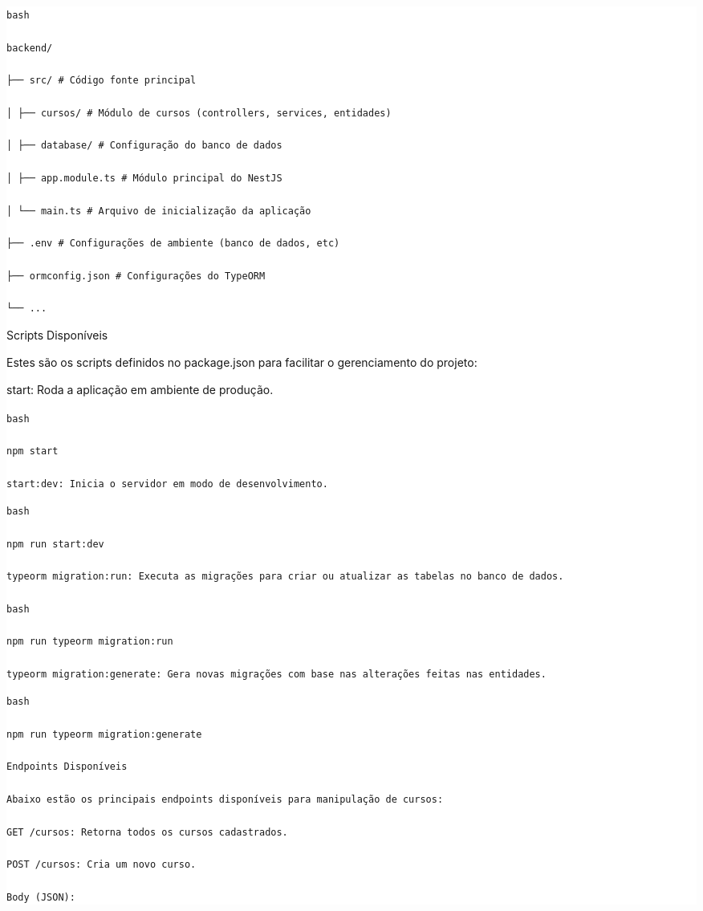 ```
bash

backend/

├── src/ # Código fonte principal

│ ├── cursos/ # Módulo de cursos (controllers, services, entidades)

│ ├── database/ # Configuração do banco de dados

│ ├── app.module.ts # Módulo principal do NestJS

│ └── main.ts # Arquivo de inicialização da aplicação

├── .env # Configurações de ambiente (banco de dados, etc)

├── ormconfig.json # Configurações do TypeORM

└── ...
```

Scripts Disponíveis

Estes são os scripts definidos no package.json para facilitar o gerenciamento do projeto:

start: Roda a aplicação em ambiente de produção.

```
bash

npm start

start:dev: Inicia o servidor em modo de desenvolvimento.

```

```
bash

npm run start:dev

typeorm migration:run: Executa as migrações para criar ou atualizar as tabelas no banco de dados.

bash

npm run typeorm migration:run

typeorm migration:generate: Gera novas migrações com base nas alterações feitas nas entidades.

```

```
bash

npm run typeorm migration:generate

Endpoints Disponíveis

Abaixo estão os principais endpoints disponíveis para manipulação de cursos:

GET /cursos: Retorna todos os cursos cadastrados.

POST /cursos: Cria um novo curso.

Body (JSON):

```